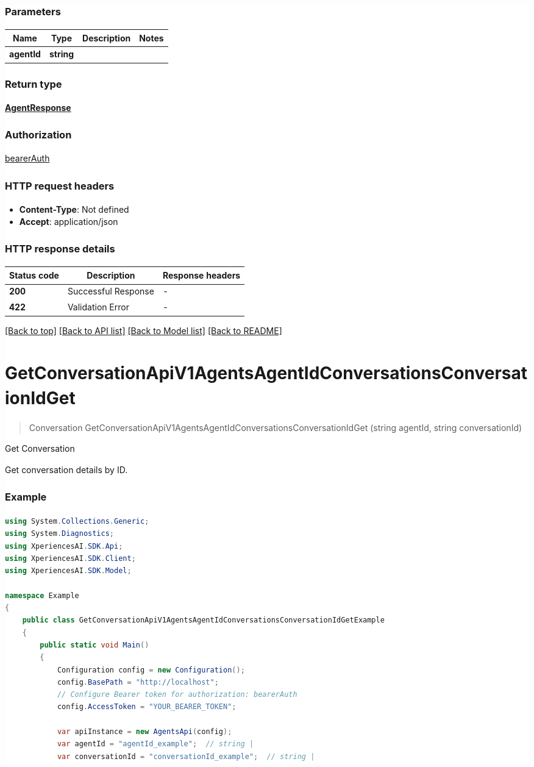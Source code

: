 ### Parameters

| Name | Type | Description | Notes |
|------|------|-------------|-------|
| **agentId** | **string** |  |  |

### Return type

[**AgentResponse**](AgentResponse.md)

### Authorization

[bearerAuth](../README.md#bearerAuth)

### HTTP request headers

 - **Content-Type**: Not defined
 - **Accept**: application/json


### HTTP response details
| Status code | Description | Response headers |
|-------------|-------------|------------------|
| **200** | Successful Response |  -  |
| **422** | Validation Error |  -  |

[[Back to top]](#) [[Back to API list]](../../README.md#documentation-for-api-endpoints) [[Back to Model list]](../../README.md#documentation-for-models) [[Back to README]](../../README.md)

<a id="getconversationapiv1agentsagentidconversationsconversationidget"></a>
# **GetConversationApiV1AgentsAgentIdConversationsConversationIdGet**
> Conversation GetConversationApiV1AgentsAgentIdConversationsConversationIdGet (string agentId, string conversationId)

Get Conversation

Get conversation details by ID.

### Example
```csharp
using System.Collections.Generic;
using System.Diagnostics;
using XperiencesAI.SDK.Api;
using XperiencesAI.SDK.Client;
using XperiencesAI.SDK.Model;

namespace Example
{
    public class GetConversationApiV1AgentsAgentIdConversationsConversationIdGetExample
    {
        public static void Main()
        {
            Configuration config = new Configuration();
            config.BasePath = "http://localhost";
            // Configure Bearer token for authorization: bearerAuth
            config.AccessToken = "YOUR_BEARER_TOKEN";

            var apiInstance = new AgentsApi(config);
            var agentId = "agentId_example";  // string | 
            var conversationId = "conversationId_example";  // string | 

```